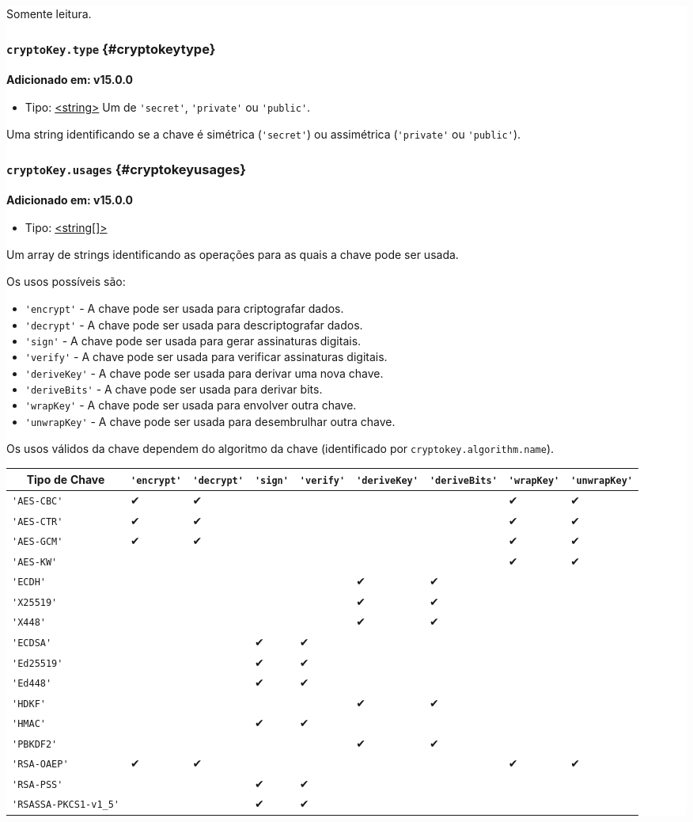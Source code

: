 Somente leitura.

### `cryptoKey.type` {#cryptokeytype}

**Adicionado em: v15.0.0**

- Tipo: [\<string\>](https://developer.mozilla.org/en-US/docs/Web/JavaScript/Data_structures#String_type) Um de `'secret'`, `'private'` ou `'public'`.

Uma string identificando se a chave é simétrica (`'secret'`) ou assimétrica (`'private'` ou `'public'`).

### `cryptoKey.usages` {#cryptokeyusages}

**Adicionado em: v15.0.0**

- Tipo: [\<string[]\>](https://developer.mozilla.org/en-US/docs/Web/JavaScript/Data_structures#String_type)

Um array de strings identificando as operações para as quais a chave pode ser usada.

Os usos possíveis são:

- `'encrypt'` - A chave pode ser usada para criptografar dados.
- `'decrypt'` - A chave pode ser usada para descriptografar dados.
- `'sign'` - A chave pode ser usada para gerar assinaturas digitais.
- `'verify'` - A chave pode ser usada para verificar assinaturas digitais.
- `'deriveKey'` - A chave pode ser usada para derivar uma nova chave.
- `'deriveBits'` - A chave pode ser usada para derivar bits.
- `'wrapKey'` - A chave pode ser usada para envolver outra chave.
- `'unwrapKey'` - A chave pode ser usada para desembrulhar outra chave.

Os usos válidos da chave dependem do algoritmo da chave (identificado por `cryptokey.algorithm.name`).

| Tipo de Chave | `'encrypt'` | `'decrypt'` | `'sign'` | `'verify'` | `'deriveKey'` | `'deriveBits'` | `'wrapKey'` | `'unwrapKey'` |
| --- | --- | --- | --- | --- | --- | --- | --- | --- |
| `'AES-CBC'` | ✔ | ✔ ||||| ✔ | ✔ |
| `'AES-CTR'` | ✔ | ✔ ||||| ✔ | ✔ |
| `'AES-GCM'` | ✔ | ✔ ||||| ✔ | ✔ |
| `'AES-KW'` ||||||| ✔ | ✔ |
| `'ECDH'` ||||| ✔ | ✔ |||
| `'X25519'` ||||| ✔ | ✔ |||
| `'X448'`        ||||| ✔ | ✔ |||
| `'ECDSA'` ||| ✔ | ✔ |||||
| `'Ed25519'` ||| ✔ | ✔ |||||
| `'Ed448'`        ||| ✔ | ✔ |||||
| `'HDKF'` ||||| ✔ | ✔ |||
| `'HMAC'` ||| ✔ | ✔ |||||
| `'PBKDF2'` ||||| ✔ | ✔ |||
| `'RSA-OAEP'` | ✔ | ✔ ||||| ✔ | ✔ |
| `'RSA-PSS'` ||| ✔ | ✔ |||||
| `'RSASSA-PKCS1-v1_5'` ||| ✔ | ✔ |||||
